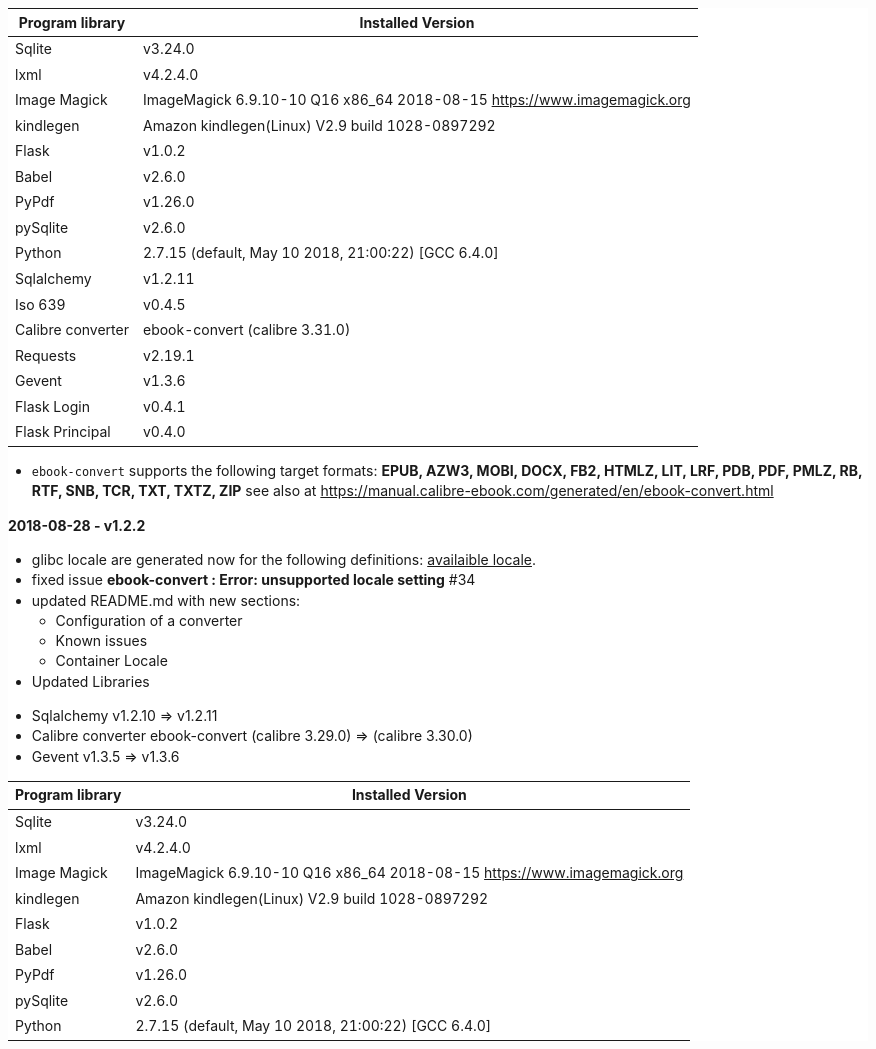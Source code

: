 | **Program library** | **Installed Version** |
| ------------------- | --------------------- |
| Sqlite	            | v3.24.0               |
| lxml	              | v4.2.4.0              |
| Image Magick	      | ImageMagick 6.9.10-10 Q16 x86_64 2018-08-15 https://www.imagemagick.org |
| kindlegen	          | Amazon kindlegen(Linux) V2.9 build 1028-0897292 |
| Flask	              | v1.0.2                |
| Babel	              | v2.6.0                |
| PyPdf	              | v1.26.0               |
| pySqlite	          | v2.6.0                |
| Python	            | 2.7.15 (default, May 10 2018, 21:00:22) [GCC 6.4.0] |
| Sqlalchemy	        | v1.2.11               |
| Iso 639	            | v0.4.5                |
| Calibre converter	  | ebook-convert (calibre 3.31.0) |
| Requests	          | v2.19.1               |
| Gevent	            | v1.3.6                |
| Flask Login	        | v0.4.1                |
| Flask Principal	    | v0.4.0                |

* `ebook-convert` supports the following target formats: 
  **EPUB, AZW3, MOBI, DOCX, FB2, HTMLZ, LIT, LRF, PDB, PDF, PMLZ, RB, RTF, SNB, TCR, TXT, TXTZ, ZIP**
  see also at https://manual.calibre-ebook.com/generated/en/ebook-convert.html

**2018-08-28 - v1.2.2**

 * glibc locale are generated now for the following definitions: [availaible locale](LOCALE.md).
 * fixed issue **ebook-convert : Error: unsupported locale setting** #34
 * updated README.md with new sections:
   - Configuration of a converter
   - Known issues
   - Container Locale
 * Updated Libraries
  - Sqlalchemy	v1.2.10 => v1.2.11
  - Calibre converter	ebook-convert (calibre 3.29.0) => (calibre 3.30.0)
  - Gevent	v1.3.5 => v1.3.6

| **Program library** | **Installed Version** |
| ------------------- | --------------------- |
| Sqlite	            | v3.24.0               |
| lxml	              | v4.2.4.0              |
| Image Magick	      | ImageMagick 6.9.10-10 Q16 x86_64 2018-08-15 https://www.imagemagick.org |
| kindlegen	          | Amazon kindlegen(Linux) V2.9 build 1028-0897292 |
| Flask	              | v1.0.2                |
| Babel	              | v2.6.0                |
| PyPdf	              | v1.26.0               |
| pySqlite	          | v2.6.0                |
| Python	            | 2.7.15 (default, May 10 2018, 21:00:22) [GCC 6.4.0] |